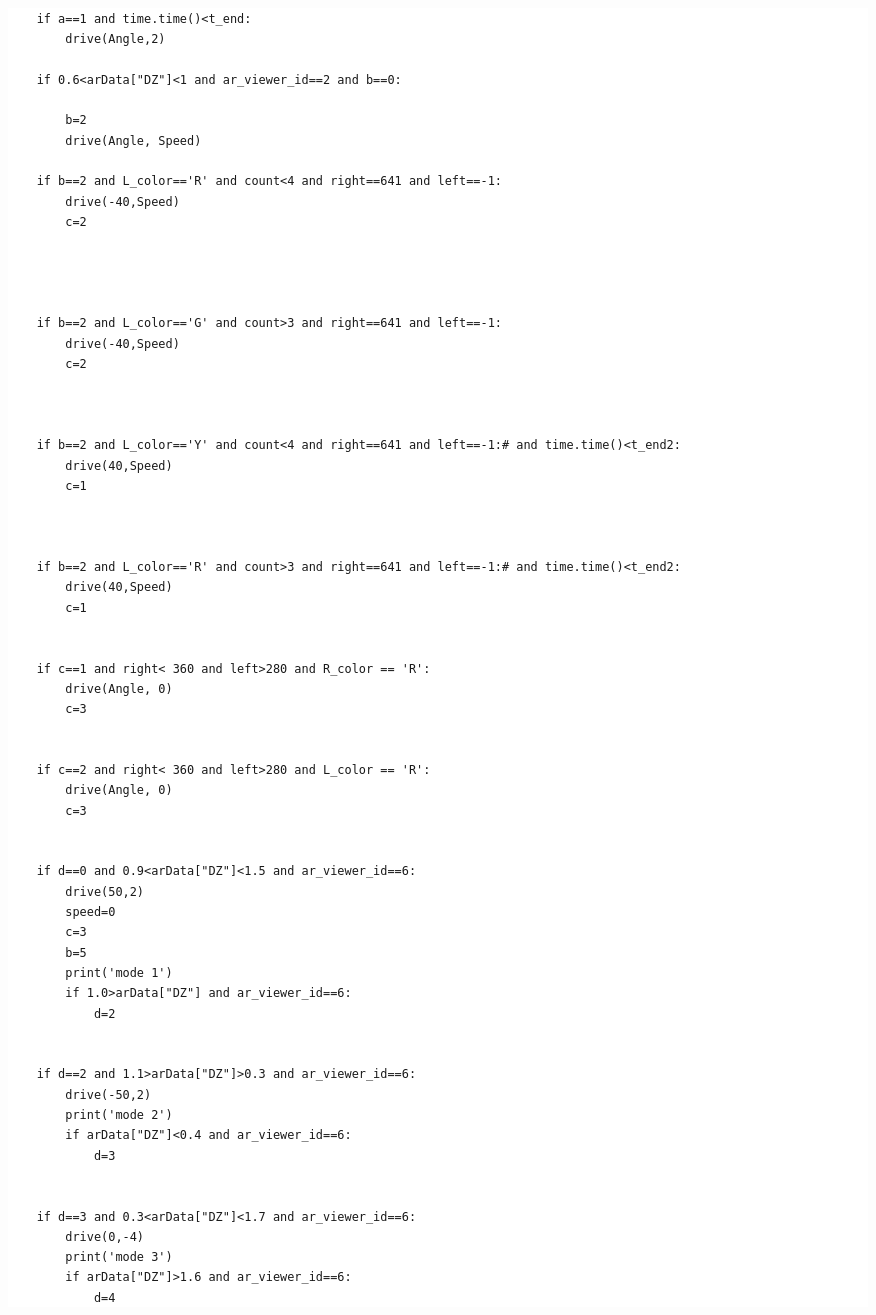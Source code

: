 		if a==1 and time.time()<t_end:
			drive(Angle,2)
		
		if 0.6<arData["DZ"]<1 and ar_viewer_id==2 and b==0:
	
			b=2
			drive(Angle, Speed)

		if b==2 and L_color=='R' and count<4 and right==641 and left==-1:
			drive(-40,Speed)
			c=2
			

			
		
		if b==2 and L_color=='G' and count>3 and right==641 and left==-1:
			drive(-40,Speed)
			c=2
			
			
		
		if b==2 and L_color=='Y' and count<4 and right==641 and left==-1:# and time.time()<t_end2:
			drive(40,Speed)
			c=1
			
			
		
		if b==2 and L_color=='R' and count>3 and right==641 and left==-1:# and time.time()<t_end2:
			drive(40,Speed)
			c=1
			
		
		if c==1 and right< 360 and left>280 and R_color == 'R':
			drive(Angle, 0)
			c=3
			

		if c==2 and right< 360 and left>280 and L_color == 'R':
			drive(Angle, 0)
			c=3
			

		if d==0 and 0.9<arData["DZ"]<1.5 and ar_viewer_id==6:
			drive(50,2)
			speed=0
			c=3
			b=5
			print('mode 1')
			if 1.0>arData["DZ"] and ar_viewer_id==6:
				d=2
			

		if d==2 and 1.1>arData["DZ"]>0.3 and ar_viewer_id==6:
			drive(-50,2)
			print('mode 2')
			if arData["DZ"]<0.4 and ar_viewer_id==6:
				d=3
			

		if d==3 and 0.3<arData["DZ"]<1.7 and ar_viewer_id==6:
			drive(0,-4)
			print('mode 3')
			if arData["DZ"]>1.6 and ar_viewer_id==6:
				d=4
			